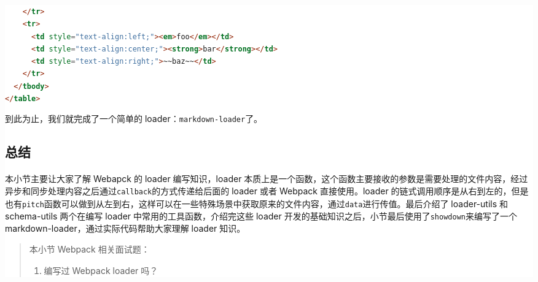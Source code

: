 ```html
    </tr>
    <tr>
      <td style="text-align:left;"><em>foo</em></td>
      <td style="text-align:center;"><strong>bar</strong></td>
      <td style="text-align:right;">~~baz~~</td>
    </tr>
  </tbody>
</table>
```

到此为止，我们就完成了一个简单的 loader：`markdown-loader`了。

## 总结

本小节主要让大家了解 Webapck 的 loader 编写知识，loader 本质上是一个函数，这个函数主要接收的参数是需要处理的文件内容，经过异步和同步处理内容之后通过`callback`的方式传递给后面的 loader 或者 Webpack 直接使用。loader 的链式调用顺序是从右到左的，但是也有`pitch`函数可以做到从左到右，这样可以在一些特殊场景中获取原来的文件内容，通过`data`进行传值。最后介绍了 loader-utils 和 schema-utils 两个在编写 loader 中常用的工具函数，介绍完这些 loader 开发的基础知识之后，小节最后使用了`showdown`来编写了一个 markdown-loader，通过实际代码帮助大家理解 loader 知识。

> 本小节 Webpack 相关面试题：
>
> 1. 编写过 Webpack loader 吗？
